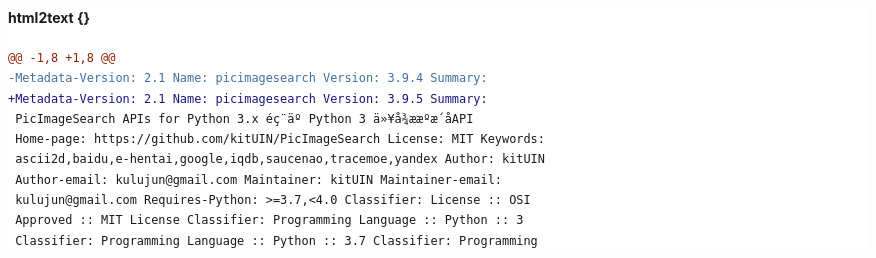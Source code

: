 #### html2text {}

```diff
@@ -1,8 +1,8 @@
-Metadata-Version: 2.1 Name: picimagesearch Version: 3.9.4 Summary:
+Metadata-Version: 2.1 Name: picimagesearch Version: 3.9.5 Summary:
 PicImageSearch APIs for Python 3.x éç¨äº Python 3 ä»¥å¾ææºæ´åAPI
 Home-page: https://github.com/kitUIN/PicImageSearch License: MIT Keywords:
 ascii2d,baidu,e-hentai,google,iqdb,saucenao,tracemoe,yandex Author: kitUIN
 Author-email: kulujun@gmail.com Maintainer: kitUIN Maintainer-email:
 kulujun@gmail.com Requires-Python: >=3.7,<4.0 Classifier: License :: OSI
 Approved :: MIT License Classifier: Programming Language :: Python :: 3
 Classifier: Programming Language :: Python :: 3.7 Classifier: Programming
```

